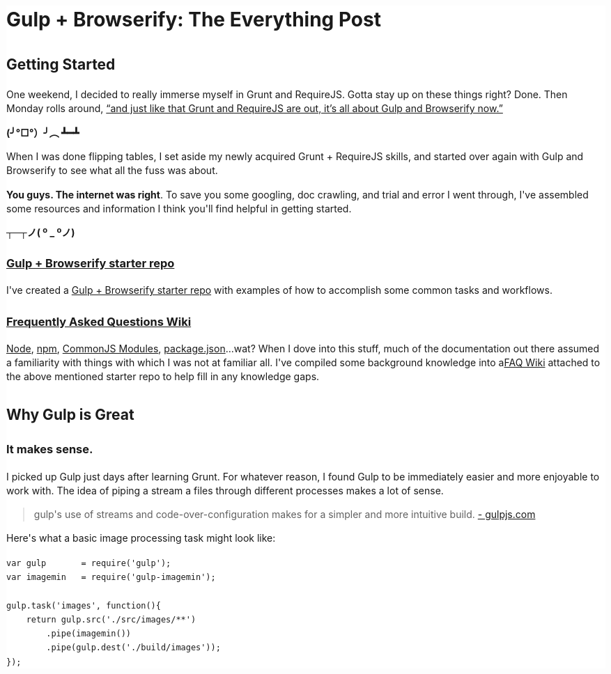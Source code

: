 # Gulp + Browserify: The Everything Post

## Getting Started

One weekend, I decided to really immerse myself in Grunt and RequireJS. Gotta
stay up on these things right? Done. Then Monday rolls around,
[“and just like that Grunt and RequireJS are out, it’s all about Gulp and Browserify now.”][1]

**(╯°□°）╯︵ ┻━┻**

When I was done flipping tables, I set aside my newly acquired Grunt +
RequireJS skills, and started over again with Gulp and Browserify to see what 
all the fuss was about.

**You guys. The internet was right**. To save you some googling, doc crawling,
and trial and error I went through, I've assembled some resources and 
information I think you'll find helpful in getting started.

 **┬─┬ノ( º _ ºノ)** 

### [Gulp + Browserify starter repo][2]

I've created a [Gulp + Browserify starter repo][2] with examples of how to
accomplish some common tasks and workflows.

### [Frequently Asked Questions Wiki][3]

[Node][4], [npm][5], [CommonJS Modules][6], [package.json][7]…wat? When I
dove into this stuff, much of the documentation out there assumed a familiarity 
with things with which I was not at familiar all. I've compiled some background 
knowledge into a[FAQ Wiki][3] attached to the above mentioned starter repo to
help fill in any knowledge gaps.

## Why Gulp is Great

### It makes sense.

I picked up Gulp just days after learning Grunt. For whatever reason, I found
Gulp to be immediately easier and more enjoyable to work with. The idea of 
piping a stream a files through different processes makes a lot of sense.

> gulp's use of streams and code-over-configuration makes for a simpler and
> more intuitive build.
>[- gulpjs.com][8]

Here's what a basic image processing task might look like:

    var gulp       = require('gulp');
    var imagemin   = require('gulp-imagemin');
    
    gulp.task('images', function(){
        return gulp.src('./src/images/**')
            .pipe(imagemin())
            .pipe(gulp.dest('./build/images'));
    });
    

 [1]: http://www.100percentjs.com/just-like-grunt-gulp-browserify-now/
 [2]: https://github.com/greypants/gulp-starter
 [3]: https://github.com/greypants/gulp-starter/wiki
 [4]: http://nodejs.org/
 [5]: https://www.npmjs.org
 [6]: http://wiki.commonjs.org/wiki/Modules/1.1
 [7]: https://www.npmjs.org/doc/json.html
 [8]: http://gulpjs.com
 [9]: img/687474703a2f2f636c2e6c792f696d6167652f3266317533573347313030432f66696c652d7374727563747572652e706e67
 [10]: https://github.com/gulpjs/gulp/blob/master/docs/README.md
 [11]: http://browserify.org/
 [12]: http://requirejs.org
 [13]: https://github.com/jrburke/almond
 [14]: https://github.com/amdjs/amdjs-api/wiki/AMD
 [15]: http://nodejs.org/api/modules.html#modules_file_modules
 [16]: https://github.com/greypants/gulp-starter/wiki/What-is-npm%3F
 [17]: http://media.tumblr.com/tumblr_lm0h55WjoG1qdlkgg.gif
 [18]: https://github.com/substack/node-browserify/wiki/list-of-transforms
 [19]: https://github.com/greypants/gulp-starter/blob/master/gulp/tasks/browserify.js
 [20]: https://github.com/gulpjs/plugins/issues/47
 [21]: https://github.com/substack/node-browserify#api-example/node-browserify
 [22]: https://www.npmjs.org/package/vinyl-source-stream
 [23]: https://github.com/greypants/gulp-starter/blob/master/package.json
 [24]: https://github.com/thlorenz/browserify-shim
 [25]: https://github.com/substack/node-browserify#api-example